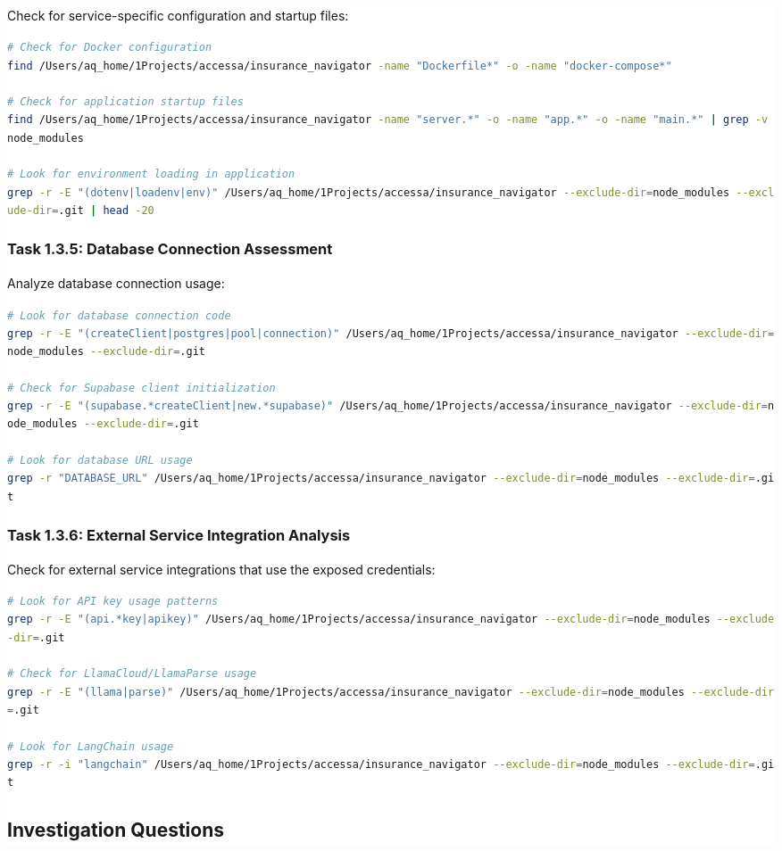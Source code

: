 Check for service-specific configuration and startup files:

```bash
# Check for Docker configuration
find /Users/aq_home/1Projects/accessa/insurance_navigator -name "Dockerfile*" -o -name "docker-compose*"

# Check for application startup files
find /Users/aq_home/1Projects/accessa/insurance_navigator -name "server.*" -o -name "app.*" -o -name "main.*" | grep -v node_modules

# Look for environment loading in application
grep -r -E "(dotenv|loadenv|env)" /Users/aq_home/1Projects/accessa/insurance_navigator --exclude-dir=node_modules --exclude-dir=.git | head -20
```

### Task 1.3.5: Database Connection Assessment

Analyze database connection usage:

```bash
# Look for database connection code
grep -r -E "(createClient|postgres|pool|connection)" /Users/aq_home/1Projects/accessa/insurance_navigator --exclude-dir=node_modules --exclude-dir=.git

# Check for Supabase client initialization
grep -r -E "(supabase.*createClient|new.*supabase)" /Users/aq_home/1Projects/accessa/insurance_navigator --exclude-dir=node_modules --exclude-dir=.git

# Look for database URL usage
grep -r "DATABASE_URL" /Users/aq_home/1Projects/accessa/insurance_navigator --exclude-dir=node_modules --exclude-dir=.git
```

### Task 1.3.6: External Service Integration Analysis

Check for external service integrations that use the exposed credentials:

```bash
# Look for API key usage patterns
grep -r -E "(api.*key|apikey)" /Users/aq_home/1Projects/accessa/insurance_navigator --exclude-dir=node_modules --exclude-dir=.git

# Check for LlamaCloud/LlamaParse usage
grep -r -E "(llama|parse)" /Users/aq_home/1Projects/accessa/insurance_navigator --exclude-dir=node_modules --exclude-dir=.git

# Look for LangChain usage
grep -r -i "langchain" /Users/aq_home/1Projects/accessa/insurance_navigator --exclude-dir=node_modules --exclude-dir=.git
```

## Investigation Questions
